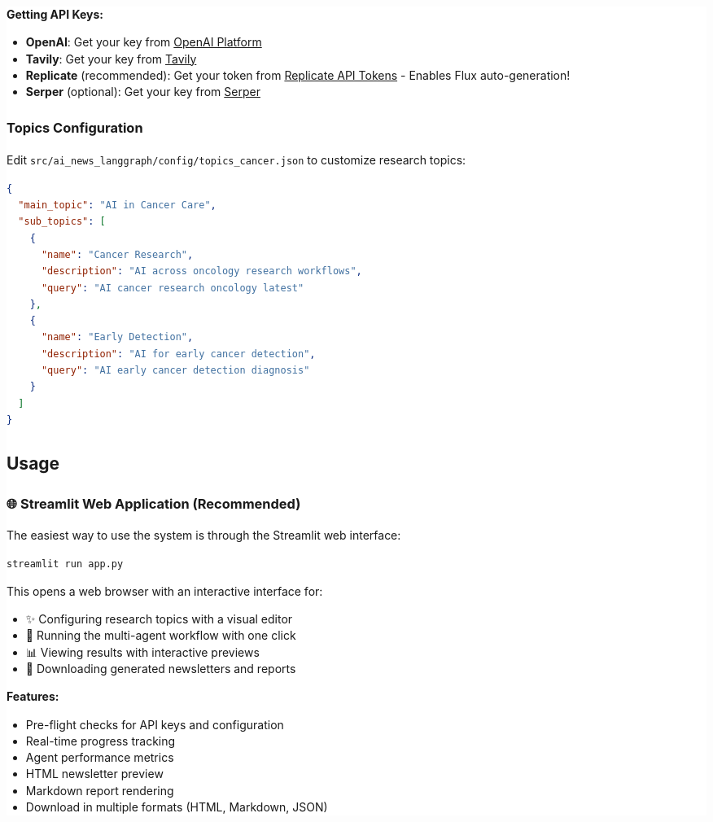 **Getting API Keys:**

- **OpenAI**: Get your key from [OpenAI Platform](https://platform.openai.com/api-keys)
- **Tavily**: Get your key from [Tavily](https://tavily.com/)
- **Replicate** (recommended): Get your token from [Replicate API Tokens](https://replicate.com/account/api-tokens) - Enables Flux auto-generation!
- **Serper** (optional): Get your key from [Serper](https://serper.dev/)

### Topics Configuration

Edit `src/ai_news_langgraph/config/topics_cancer.json` to customize research topics:

```json
{
  "main_topic": "AI in Cancer Care",
  "sub_topics": [
    {
      "name": "Cancer Research",
      "description": "AI across oncology research workflows",
      "query": "AI cancer research oncology latest"
    },
    {
      "name": "Early Detection",
      "description": "AI for early cancer detection",
      "query": "AI early cancer detection diagnosis"
    }
  ]
}
```

## Usage

### 🌐 Streamlit Web Application (Recommended)

The easiest way to use the system is through the Streamlit web interface:

```bash
streamlit run app.py
```

This opens a web browser with an interactive interface for:
- ✨ Configuring research topics with a visual editor
- 🚀 Running the multi-agent workflow with one click
- 📊 Viewing results with interactive previews
- 💾 Downloading generated newsletters and reports

**Features:**
- Pre-flight checks for API keys and configuration
- Real-time progress tracking
- Agent performance metrics
- HTML newsletter preview
- Markdown report rendering
- Download in multiple formats (HTML, Markdown, JSON)
